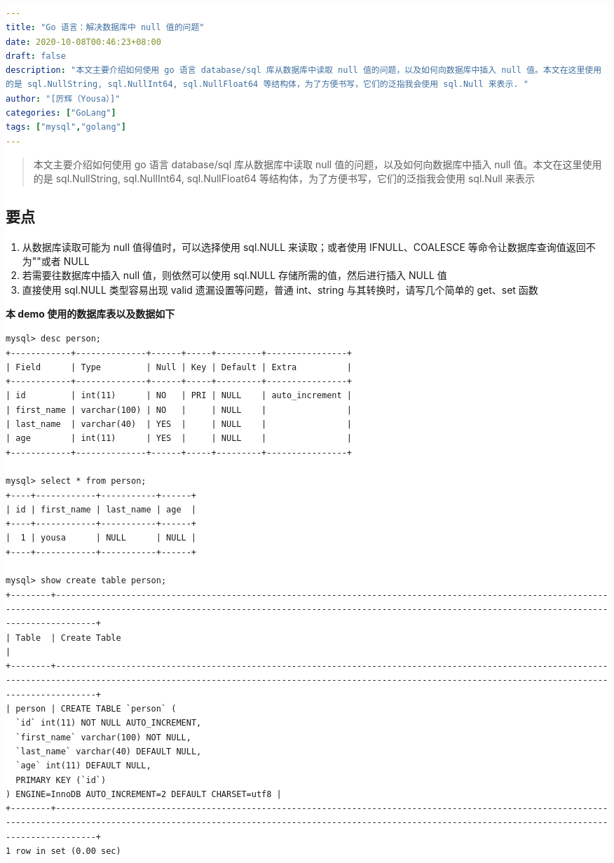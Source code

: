 ```yaml
---
title: "Go 语言：解决数据库中 null 值的问题"
date: 2020-10-08T00:46:23+08:00
draft: false
description: "本文主要介绍如何使用 go 语言 database/sql 库从数据库中读取 null 值的问题，以及如何向数据库中插入 null 值。本文在这里使用的是 sql.NullString, sql.NullInt64, sql.NullFloat64 等结构体，为了方便书写，它们的泛指我会使用 sql.Null 来表示. "
author: "[厉辉（Yousa）]"
categories: ["GoLang"]
tags: ["mysql","golang"]
---
```


> 本文主要介绍如何使用 go 语言 database/sql 库从数据库中读取 null 值的问题，以及如何向数据库中插入 null 值。本文在这里使用的是 sql.NullString, sql.NullInt64, sql.NullFloat64 等结构体，为了方便书写，它们的泛指我会使用 sql.Null 来表示

## 要点

1. 从数据库读取可能为 null 值得值时，可以选择使用 sql.NULL 来读取；或者使用 IFNULL、COALESCE 等命令让数据库查询值返回不为""或者 NULL
2. 若需要往数据库中插入 null 值，则依然可以使用 sql.NULL 存储所需的值，然后进行插入 NULL 值
3. 直接使用 sql.NULL 类型容易出现 valid 遗漏设置等问题，普通 int、string 与其转换时，请写几个简单的 get、set 函数

**本 demo 使用的数据库表以及数据如下**

```
mysql> desc person;
+------------+--------------+------+-----+---------+----------------+
| Field      | Type         | Null | Key | Default | Extra          |
+------------+--------------+------+-----+---------+----------------+
| id         | int(11)      | NO   | PRI | NULL    | auto_increment |
| first_name | varchar(100) | NO   |     | NULL    |                |
| last_name  | varchar(40)  | YES  |     | NULL    |                |
| age        | int(11)      | YES  |     | NULL    |                |
+------------+--------------+------+-----+---------+----------------+

mysql> select * from person;
+----+------------+-----------+------+
| id | first_name | last_name | age  |
+----+------------+-----------+------+
|  1 | yousa      | NULL      | NULL |
+----+------------+-----------+------+

mysql> show create table person;
+--------+--------------------------------------------------------------------------------------------------------------------------------------------------------------------------------------------------------------------------------------------------------+
| Table  | Create Table                                                                                                                                                                                                                                           |
+--------+--------------------------------------------------------------------------------------------------------------------------------------------------------------------------------------------------------------------------------------------------------+
| person | CREATE TABLE `person` (
  `id` int(11) NOT NULL AUTO_INCREMENT,
  `first_name` varchar(100) NOT NULL,
  `last_name` varchar(40) DEFAULT NULL,
  `age` int(11) DEFAULT NULL,
  PRIMARY KEY (`id`)
) ENGINE=InnoDB AUTO_INCREMENT=2 DEFAULT CHARSET=utf8 |
+--------+--------------------------------------------------------------------------------------------------------------------------------------------------------------------------------------------------------------------------------------------------------+
1 row in set (0.00 sec)

```
